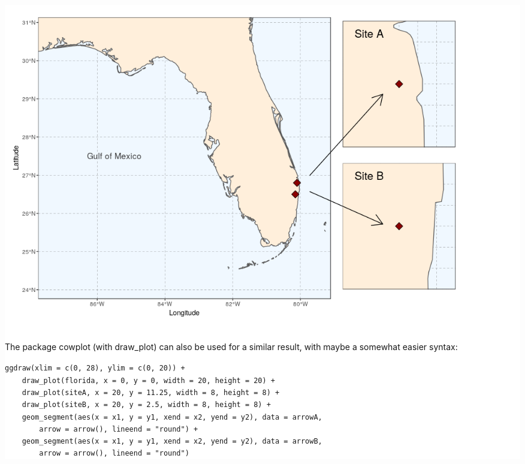 <img src="/images/figure-markdown_mmd/map-arrows-plot-1.png" width="90%" />


The package cowplot (with draw_plot) can also be used for a similar result, with maybe a somewhat easier syntax:

    ggdraw(xlim = c(0, 28), ylim = c(0, 20)) +
        draw_plot(florida, x = 0, y = 0, width = 20, height = 20) +
        draw_plot(siteA, x = 20, y = 11.25, width = 8, height = 8) +
        draw_plot(siteB, x = 20, y = 2.5, width = 8, height = 8) +
        geom_segment(aes(x = x1, y = y1, xend = x2, yend = y2), data = arrowA, 
            arrow = arrow(), lineend = "round") +
        geom_segment(aes(x = x1, y = y1, xend = x2, yend = y2), data = arrowB, 
            arrow = arrow(), lineend = "round")
